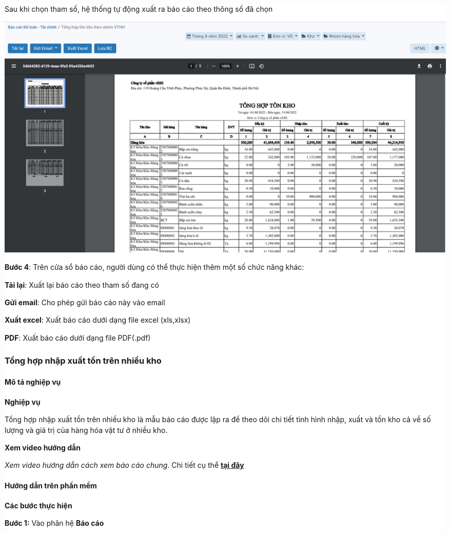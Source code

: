 Sau khi chọn tham số, hệ thống tự động xuất ra báo cáo theo thông số đã chọn

![](images/Tra_BaoCao_Kho_THTonKhoVTHH_TT.png)

**Bước 4**: Trên cửa sổ báo cáo, người dùng có thể thực hiện thêm một số chức năng khác:

**Tải lại**: Xuất lại báo cáo theo tham số đang có

**Gửi email**: Cho phép gửi báo cáo này vào email

**Xuất excel**: Xuất báo cáo dưới dạng file excel (xls,xlsx)

**PDF**: Xuất báo cáo dưới dạng file PDF(.pdf)

### Tổng hợp nhập xuất tồn trên nhiều kho

#### Mô tả nghiệp vụ

**Nghiệp vụ**

Tổng hợp nhập xuất tồn trên nhiều kho là mẫu báo cáo được lập ra để theo dõi chi tiết tình hình nhập, xuất và tồn kho cả về số lượng và giá trị của hàng hóa vật tư ở nhiều kho.

**Xem video hướng dẫn**

*Xem video hướng dẫn cách xem báo cáo chung*. Chi tiết cụ thể **[tại đây](#huong-dan-xem-bao-cao-chung)**

#### Hướng dẫn trên phần mềm

**Các bước thực hiện**

**Bước 1:** Vào phân hệ **Báo cáo**
